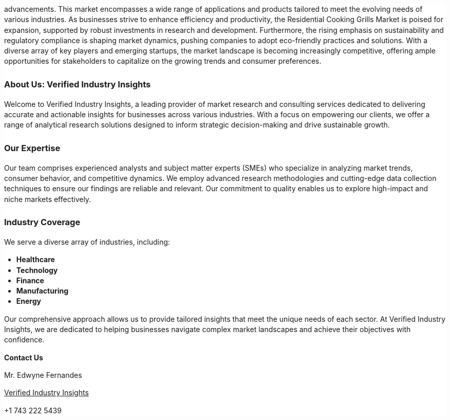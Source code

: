 advancements. This market encompasses a wide range of applications and products tailored to meet the evolving needs of various industries. As businesses strive to enhance efficiency and productivity, the Residential Cooking Grills Market is poised for expansion, supported by robust investments in research and development. Furthermore, the rising emphasis on sustainability and regulatory compliance is shaping market dynamics, pushing companies to adopt eco-friendly practices and solutions. With a diverse array of key players and emerging startups, the market landscape is becoming increasingly competitive, offering ample opportunities for stakeholders to capitalize on the growing trends and consumer preferences.</p><h3>About Us: Verified Industry Insights</h3><p>Welcome to Verified Industry Insights, a leading provider of market research and consulting services dedicated to delivering accurate and actionable insights for businesses across various industries. With a focus on empowering our clients, we offer a range of analytical research solutions designed to inform strategic decision-making and drive sustainable growth.</p><h3>Our Expertise</h3><p>Our team comprises experienced analysts and subject matter experts (SMEs) who specialize in analyzing market trends, consumer behavior, and competitive dynamics. We employ advanced research methodologies and cutting-edge data collection techniques to ensure our findings are reliable and relevant. Our commitment to quality enables us to explore high-impact and niche markets effectively.</p><h3>Industry Coverage</h3><p>We serve a diverse array of industries, including:</p><ul><li><strong>Healthcare</strong></li><li><strong>Technology</strong></li><li><strong>Finance</strong></li><li><strong>Manufacturing</strong></li><li><strong>Energy</strong></li></ul><p>Our comprehensive approach allows us to provide tailored insights that meet the unique needs of each sector. At Verified Industry Insights, we are dedicated to helping businesses navigate complex market landscapes and achieve their objectives with confidence.</p><p><strong>Contact Us</strong></p><p>Mr. Edwyne Fernandes</p><p><a href="https://www.verifiedindustryinsights.com/">Verified Industry Insights</a></p><p>+1 743 222 5439</p>
